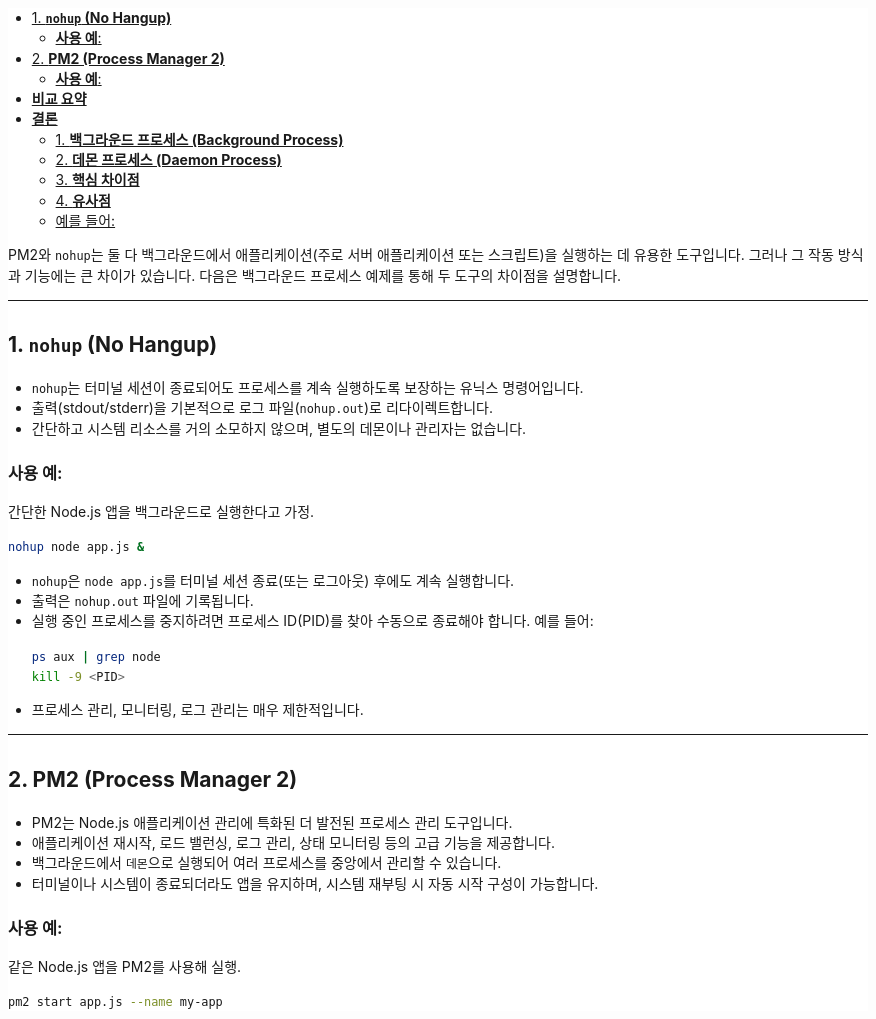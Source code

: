 - [1. **`nohup` (No Hangup)**](#1-nohup-no-hangup)
  - [**사용 예**:](#사용-예)
- [2. **PM2 (Process Manager 2)**](#2-pm2-process-manager-2)
  - [**사용 예**:](#사용-예-1)
- [**비교 요약**](#비교-요약)
- [**결론**](#결론)
  - [1. **백그라운드 프로세스 (Background Process)**](#1-백그라운드-프로세스-background-process)
  - [2. **데몬 프로세스 (Daemon Process)**](#2-데몬-프로세스-daemon-process)
  - [3. **핵심 차이점**](#3-핵심-차이점)
  - [4. **유사점**](#4-유사점)
  - [예를 들어:](#예를-들어)

PM2와 `nohup`는 둘 다 백그라운드에서 애플리케이션(주로 서버 애플리케이션 또는 스크립트)을 실행하는 데 유용한 도구입니다. 그러나 그 작동 방식과 기능에는 큰 차이가 있습니다. 다음은 백그라운드 프로세스 예제를 통해 두 도구의 차이점을 설명합니다.

---

## 1. **`nohup` (No Hangup)**

- `nohup`는 터미널 세션이 종료되어도 프로세스를 계속 실행하도록 보장하는 유닉스 명령어입니다.
- 출력(stdout/stderr)을 기본적으로 로그 파일(`nohup.out`)로 리다이렉트합니다.
- 간단하고 시스템 리소스를 거의 소모하지 않으며, 별도의 데몬이나 관리자는 없습니다.

### **사용 예**:

간단한 Node.js 앱을 백그라운드로 실행한다고 가정.

```sh
nohup node app.js &
```

- `nohup`은 `node app.js`를 터미널 세션 종료(또는 로그아웃) 후에도 계속 실행합니다.
- 출력은 `nohup.out` 파일에 기록됩니다.
- 실행 중인 프로세스를 중지하려면 프로세스 ID(PID)를 찾아 수동으로 종료해야 합니다. 예를 들어:
  ```sh
  ps aux | grep node
  kill -9 <PID>
  ```
- 프로세스 관리, 모니터링, 로그 관리는 매우 제한적입니다.

---

## 2. **PM2 (Process Manager 2)**

- PM2는 Node.js 애플리케이션 관리에 특화된 더 발전된 프로세스 관리 도구입니다.
- 애플리케이션 재시작, 로드 밸런싱, 로그 관리, 상태 모니터링 등의 고급 기능을 제공합니다.
- 백그라운드에서 `데몬`으로 실행되어 여러 프로세스를 중앙에서 관리할 수 있습니다.
- 터미널이나 시스템이 종료되더라도 앱을 유지하며, 시스템 재부팅 시 자동 시작 구성이 가능합니다.

### **사용 예**:

같은 Node.js 앱을 PM2를 사용해 실행.

```sh
pm2 start app.js --name my-app
```
